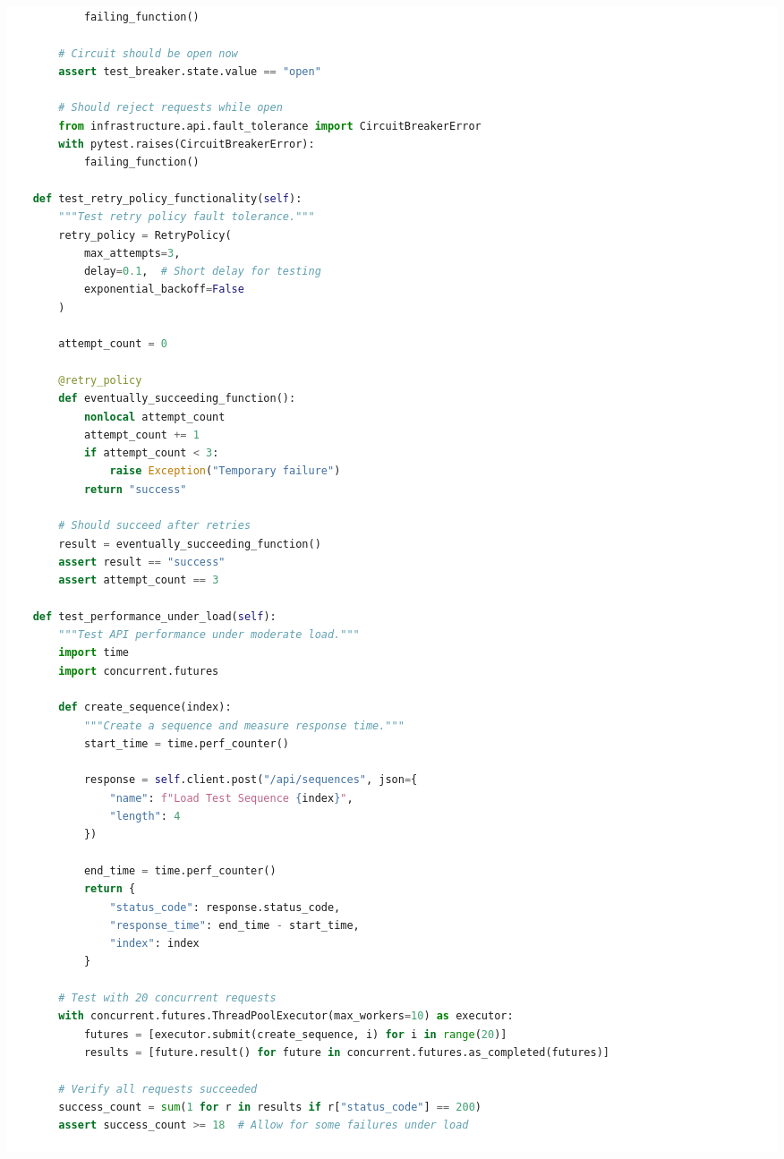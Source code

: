 ```python
            failing_function()
        
        # Circuit should be open now
        assert test_breaker.state.value == "open"
        
        # Should reject requests while open
        from infrastructure.api.fault_tolerance import CircuitBreakerError
        with pytest.raises(CircuitBreakerError):
            failing_function()

    def test_retry_policy_functionality(self):
        """Test retry policy fault tolerance."""
        retry_policy = RetryPolicy(
            max_attempts=3,
            delay=0.1,  # Short delay for testing
            exponential_backoff=False
        )
        
        attempt_count = 0
        
        @retry_policy
        def eventually_succeeding_function():
            nonlocal attempt_count
            attempt_count += 1
            if attempt_count < 3:
                raise Exception("Temporary failure")
            return "success"
        
        # Should succeed after retries
        result = eventually_succeeding_function()
        assert result == "success"
        assert attempt_count == 3

    def test_performance_under_load(self):
        """Test API performance under moderate load."""
        import time
        import concurrent.futures
        
        def create_sequence(index):
            """Create a sequence and measure response time."""
            start_time = time.perf_counter()
            
            response = self.client.post("/api/sequences", json={
                "name": f"Load Test Sequence {index}",
                "length": 4
            })
            
            end_time = time.perf_counter()
            return {
                "status_code": response.status_code,
                "response_time": end_time - start_time,
                "index": index
            }
        
        # Test with 20 concurrent requests
        with concurrent.futures.ThreadPoolExecutor(max_workers=10) as executor:
            futures = [executor.submit(create_sequence, i) for i in range(20)]
            results = [future.result() for future in concurrent.futures.as_completed(futures)]
        
        # Verify all requests succeeded
        success_count = sum(1 for r in results if r["status_code"] == 200)
        assert success_count >= 18  # Allow for some failures under load
        
```